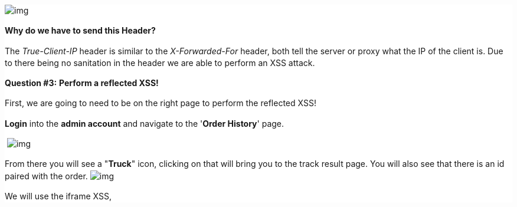 ![img](https://i.imgur.com/rKEx3aR.png)

**Why do we have to send this Header?**

The *True-Client-IP* header is similar to the *X-Forwarded-For* header, both tell the server or proxy what the IP of the client is. Due to  there being no sanitation in the header we are able to perform an XSS  attack.                                                          

**Question #3:** **Perform a reflected XSS!**

First, we are going to need to be on the right page to perform the reflected XSS!

**Login** into the **admin account** and navigate to the '**Order History**' page. 

​              ![img](https://i.imgur.com/hBy4O1L.png) 

From there you will see a "**Truck**" icon, clicking on that will bring you to the track result page. You  will also see that there is an id paired with the order.  ![img](https://i.imgur.com/kQdIKyL.png)

We will use the iframe XSS, *<iframe src="javascript:alert(`xss`)">,* in the place of the *5267-f73dcd000abcc353*

After submitting the URL, refresh the page and you will then get an alert saying XSS!

![img](https://i.imgur.com/rKEx3aR.png)

**Why does this work?**

The server will have a lookup table or database (depending on the type of  server) for each tracking ID. As the 'id' parameter is not sanitised  before it is sent to the server, we are able to perform an XSS attack. 